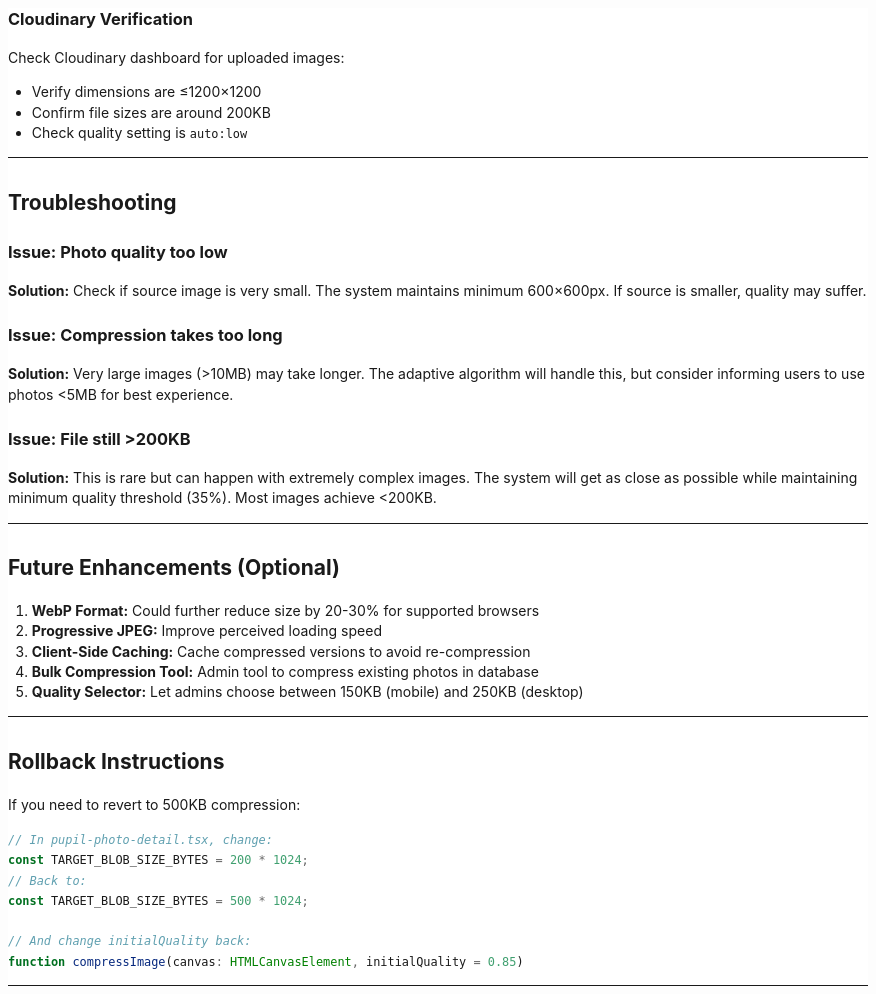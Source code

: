### Cloudinary Verification

Check Cloudinary dashboard for uploaded images:
- Verify dimensions are ≤1200×1200
- Confirm file sizes are around 200KB
- Check quality setting is `auto:low`

---

## Troubleshooting

### Issue: Photo quality too low

**Solution:** Check if source image is very small. The system maintains minimum 600×600px. If source is smaller, quality may suffer.

### Issue: Compression takes too long

**Solution:** Very large images (>10MB) may take longer. The adaptive algorithm will handle this, but consider informing users to use photos <5MB for best experience.

### Issue: File still >200KB

**Solution:** This is rare but can happen with extremely complex images. The system will get as close as possible while maintaining minimum quality threshold (35%). Most images achieve <200KB.

---

## Future Enhancements (Optional)

1. **WebP Format:** Could further reduce size by 20-30% for supported browsers
2. **Progressive JPEG:** Improve perceived loading speed
3. **Client-Side Caching:** Cache compressed versions to avoid re-compression
4. **Bulk Compression Tool:** Admin tool to compress existing photos in database
5. **Quality Selector:** Let admins choose between 150KB (mobile) and 250KB (desktop)

---

## Rollback Instructions

If you need to revert to 500KB compression:

```javascript
// In pupil-photo-detail.tsx, change:
const TARGET_BLOB_SIZE_BYTES = 200 * 1024;
// Back to:
const TARGET_BLOB_SIZE_BYTES = 500 * 1024;

// And change initialQuality back:
function compressImage(canvas: HTMLCanvasElement, initialQuality = 0.85)
```

---
